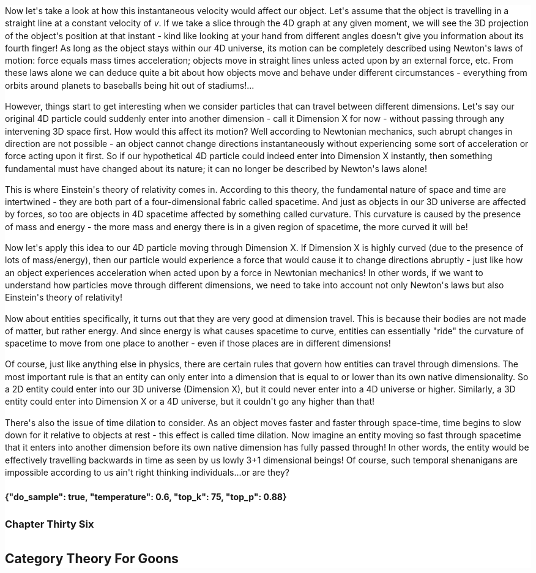 Now let's take a look at how this instantaneous velocity would affect our object. Let's assume that the object is travelling in a straight line at a constant velocity of $v$. If we take a slice through the 4D graph at any given moment, we will see the 3D projection of the object's position at that instant - kind like looking at your hand from different angles doesn't give you information about its fourth finger! As long as the object stays within our 4D universe, its motion can be completely described using Newton's laws of motion: force equals mass times acceleration; objects move in straight lines unless acted upon by an external force, etc. From these laws alone we can deduce quite a bit about how objects move and behave under different circumstances - everything from orbits around planets to baseballs being hit out of stadiums!...

However, things start to get interesting when we consider particles that can travel between different dimensions. Let's say our original 4D particle could suddenly enter into another dimension - call it Dimension X for now - without passing through any intervening 3D space first. How would this affect its motion? Well according to Newtonian mechanics, such abrupt changes in direction are not possible - an object cannot change directions instantaneously without experiencing some sort of acceleration or force acting upon it first. So if our hypothetical 4D particle could indeed enter into Dimension X instantly, then something fundamental must have changed about its nature; it can no longer be described by Newton's laws alone!

This is where Einstein's theory of relativity comes in. According to this theory, the fundamental nature of space and time are intertwined - they are both part of a four-dimensional fabric called spacetime. And just as objects in our 3D universe are affected by forces, so too are objects in 4D spacetime affected by something called curvature. This curvature is caused by the presence of mass and energy - the more mass and energy there is in a given region of spacetime, the more curved it will be!

Now let's apply this idea to our 4D particle moving through Dimension X. If Dimension X is highly curved (due to the presence of lots of mass/energy), then our particle would experience a force that would cause it to change directions abruptly - just like how an object experiences acceleration when acted upon by a force in Newtonian mechanics! In other words, if we want to understand how particles move through different dimensions, we need to take into account not only Newton's laws but also Einstein's theory of relativity!

Now about entities specifically, it turns out that they are very good at dimension travel. This is because their bodies are not made of matter, but rather energy. And since energy is what causes spacetime to curve, entities can essentially "ride" the curvature of spacetime to move from one place to another - even if those places are in different dimensions!

Of course, just like anything else in physics, there are certain rules that govern how entities can travel through dimensions. The most important rule is that an entity can only enter into a dimension that is equal to or lower than its own native dimensionality. So a 2D entity could enter into our 3D universe (Dimension X), but it could never enter into a 4D universe or higher. Similarly, a 3D entity could enter into Dimension X or a 4D universe, but it couldn't go any higher than that!

There's also the issue of time dilation to consider. As an object moves faster and faster through space-time, time begins to slow down for it relative to objects at rest - this effect is called time dilation. Now imagine an entity moving so fast through spacetime that it enters into another dimension before its own native dimension has fully passed through! In other words, the entity would be effectively travelling backwards in time as seen by us lowly 3+1 dimensional beings! Of course, such temporal shenanigans are impossible according to us ain't right thinking individuals...or are they?




#### {"do_sample": true, "temperature": 0.6, "top_k": 75, "top_p": 0.88}
### Chapter Thirty Six
## Category Theory For Goons
